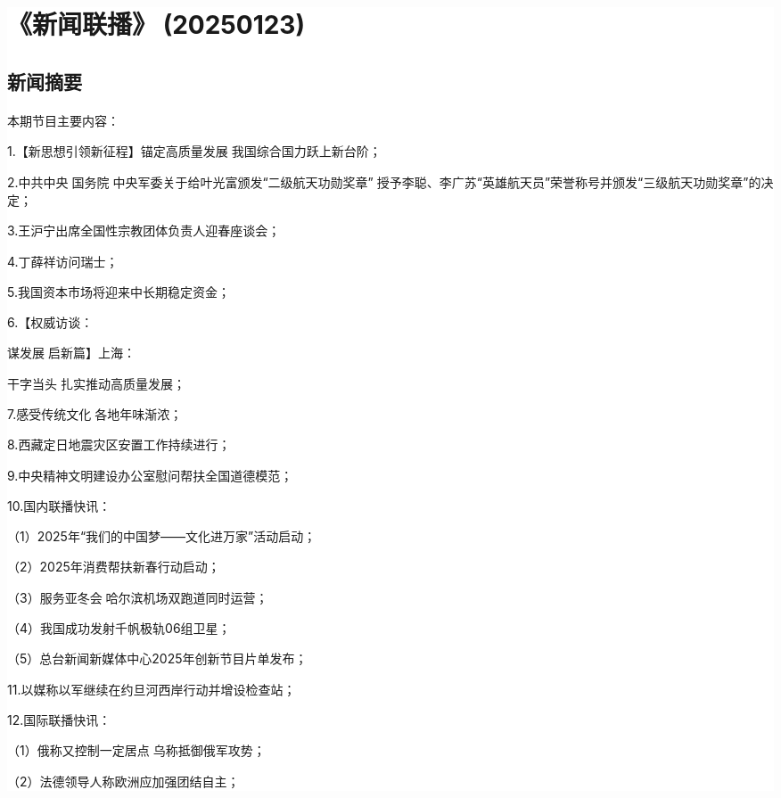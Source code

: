 # 《新闻联播》 (20250123)

## 新闻摘要

本期节目主要内容：


1.【新思想引领新征程】锚定高质量发展 我国综合国力跃上新台阶；


2.中共中央 国务院 中央军委关于给叶光富颁发“二级航天功勋奖章” 授予李聪、李广苏“英雄航天员”荣誉称号并颁发“三级航天功勋奖章”的决定；


3.王沪宁出席全国性宗教团体负责人迎春座谈会；


4.丁薛祥访问瑞士；


5.我国资本市场将迎来中长期稳定资金；


6.【权威访谈：

谋发展 启新篇】上海：

干字当头 扎实推动高质量发展；


7.感受传统文化 各地年味渐浓；


8.西藏定日地震灾区安置工作持续进行；


9.中央精神文明建设办公室慰问帮扶全国道德模范；


10.国内联播快讯：


（1）2025年“我们的中国梦——文化进万家”活动启动；


（2）2025年消费帮扶新春行动启动；


（3）服务亚冬会 哈尔滨机场双跑道同时运营；


（4）我国成功发射千帆极轨06组卫星；


（5）总台新闻新媒体中心2025年创新节目片单发布；


11.以媒称以军继续在约旦河西岸行动并增设检查站；


12.国际联播快讯：


（1）俄称又控制一定居点 乌称抵御俄军攻势；


（2）法德领导人称欧洲应加强团结自主；

